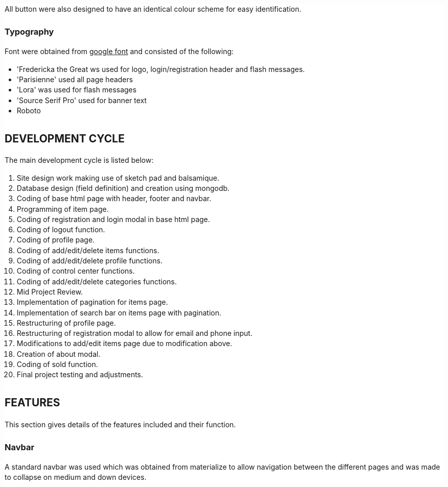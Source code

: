 All button were also designed to have an identical colour scheme for easy identification.

### Typography

Font were obtained from [google font](https://fonts.google.com/) and consisted of the following:
- 'Fredericka the Great ws used for logo, login/registration header and flash messages.
- 'Parisienne' used all page headers
- 'Lora' was used for flash messages
- 'Source Serif Pro' used for banner text
- Roboto

## DEVELOPMENT CYCLE

The main development cycle is listed below:

1. Site design work making use of sketch pad and balsamique.
2. Database design (field definition) and creation using mongodb.
3. Coding of base html page with header, footer and navbar.
4. Programming of item page.
5. Coding of registration and login modal in base html page.
6. Coding of logout function.
7. Coding of profile page.
8. Coding of add/edit/delete items functions.
9. Coding of add/edit/delete profile functions.
10. Coding of control center functions.
11. Coding of add/edit/delete categories functions.
12. Mid Project Review.
13. Implementation of pagination for items page.
14. Implementation of search bar on items page with pagination.
15. Restructuring of profile page.
16. Restructuring of registration modal to allow for email and phone input.
17. Modifications to add/edit items page due to modification above.
16. Creation of about modal.
17. Coding of sold function.
18. Final project testing and adjustments.

## FEATURES

This section gives details of the features included and their function.

### Navbar

A standard navbar was used which was obtained from materialize to allow navigation between the
different pages and was made to collapse on medium and down devices.
